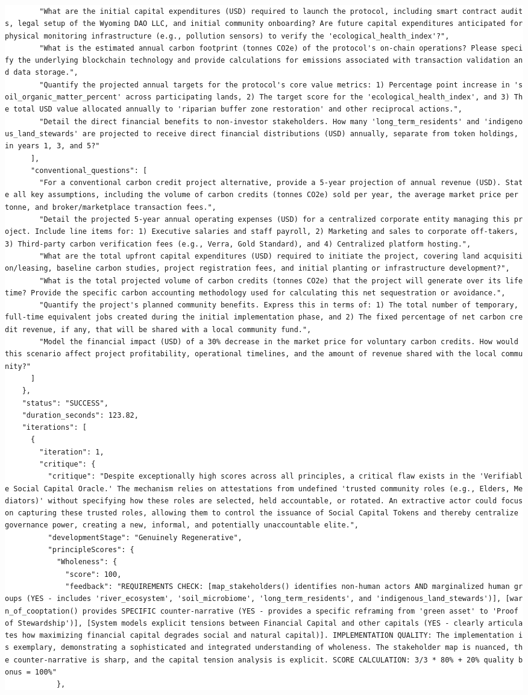             "What are the initial capital expenditures (USD) required to launch the protocol, including smart contract audits, legal setup of the Wyoming DAO LLC, and initial community onboarding? Are future capital expenditures anticipated for physical monitoring infrastructure (e.g., pollution sensors) to verify the 'ecological_health_index'?",
            "What is the estimated annual carbon footprint (tonnes CO2e) of the protocol's on-chain operations? Please specify the underlying blockchain technology and provide calculations for emissions associated with transaction validation and data storage.",
            "Quantify the projected annual targets for the protocol's core value metrics: 1) Percentage point increase in 'soil_organic_matter_percent' across participating lands, 2) The target score for the 'ecological_health_index', and 3) The total USD value allocated annually to 'riparian buffer zone restoration' and other reciprocal actions.",
            "Detail the direct financial benefits to non-investor stakeholders. How many 'long_term_residents' and 'indigenous_land_stewards' are projected to receive direct financial distributions (USD) annually, separate from token holdings, in years 1, 3, and 5?"
          ],
          "conventional_questions": [
            "For a conventional carbon credit project alternative, provide a 5-year projection of annual revenue (USD). State all key assumptions, including the volume of carbon credits (tonnes CO2e) sold per year, the average market price per tonne, and broker/marketplace transaction fees.",
            "Detail the projected 5-year annual operating expenses (USD) for a centralized corporate entity managing this project. Include line items for: 1) Executive salaries and staff payroll, 2) Marketing and sales to corporate off-takers, 3) Third-party carbon verification fees (e.g., Verra, Gold Standard), and 4) Centralized platform hosting.",
            "What are the total upfront capital expenditures (USD) required to initiate the project, covering land acquisition/leasing, baseline carbon studies, project registration fees, and initial planting or infrastructure development?",
            "What is the total projected volume of carbon credits (tonnes CO2e) that the project will generate over its lifetime? Provide the specific carbon accounting methodology used for calculating this net sequestration or avoidance.",
            "Quantify the project's planned community benefits. Express this in terms of: 1) The total number of temporary, full-time equivalent jobs created during the initial implementation phase, and 2) The fixed percentage of net carbon credit revenue, if any, that will be shared with a local community fund.",
            "Model the financial impact (USD) of a 30% decrease in the market price for voluntary carbon credits. How would this scenario affect project profitability, operational timelines, and the amount of revenue shared with the local community?"
          ]
        },
        "status": "SUCCESS",
        "duration_seconds": 123.82,
        "iterations": [
          {
            "iteration": 1,
            "critique": {
              "critique": "Despite exceptionally high scores across all principles, a critical flaw exists in the 'Verifiable Social Capital Oracle.' The mechanism relies on attestations from undefined 'trusted community roles (e.g., Elders, Mediators)' without specifying how these roles are selected, held accountable, or rotated. An extractive actor could focus on capturing these trusted roles, allowing them to control the issuance of Social Capital Tokens and thereby centralize governance power, creating a new, informal, and potentially unaccountable elite.",
              "developmentStage": "Genuinely Regenerative",
              "principleScores": {
                "Wholeness": {
                  "score": 100,
                  "feedback": "REQUIREMENTS CHECK: [map_stakeholders() identifies non-human actors AND marginalized human groups (YES - includes 'river_ecosystem', 'soil_microbiome', 'long_term_residents', and 'indigenous_land_stewards')], [warn_of_cooptation() provides SPECIFIC counter-narrative (YES - provides a specific reframing from 'green asset' to 'Proof of Stewardship')], [System models explicit tensions between Financial Capital and other capitals (YES - clearly articulates how maximizing financial capital degrades social and natural capital)]. IMPLEMENTATION QUALITY: The implementation is exemplary, demonstrating a sophisticated and integrated understanding of wholeness. The stakeholder map is nuanced, the counter-narrative is sharp, and the capital tension analysis is explicit. SCORE CALCULATION: 3/3 * 80% + 20% quality bonus = 100%"
                },